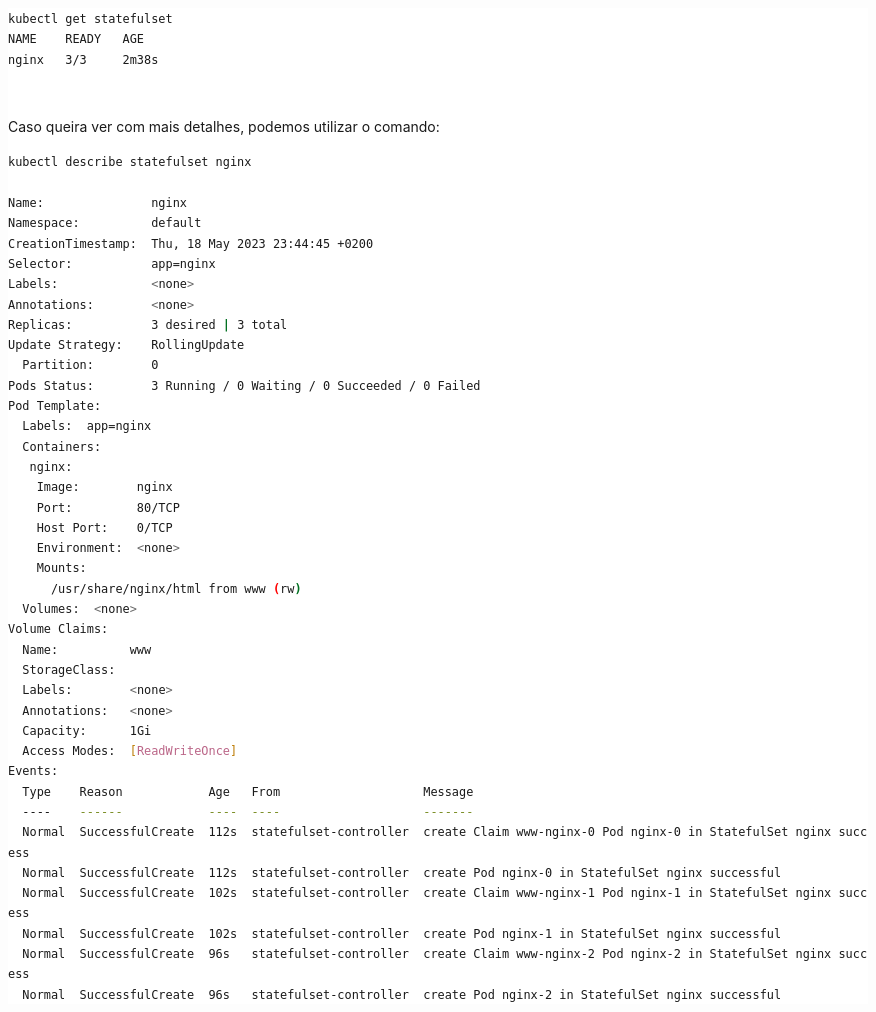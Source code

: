 ```bash
kubectl get statefulset
NAME    READY   AGE
nginx   3/3     2m38s
```

&nbsp;

Caso queira ver com mais detalhes, podemos utilizar o comando:

```bash
kubectl describe statefulset nginx

Name:               nginx
Namespace:          default
CreationTimestamp:  Thu, 18 May 2023 23:44:45 +0200
Selector:           app=nginx
Labels:             <none>
Annotations:        <none>
Replicas:           3 desired | 3 total
Update Strategy:    RollingUpdate
  Partition:        0
Pods Status:        3 Running / 0 Waiting / 0 Succeeded / 0 Failed
Pod Template:
  Labels:  app=nginx
  Containers:
   nginx:
    Image:        nginx
    Port:         80/TCP
    Host Port:    0/TCP
    Environment:  <none>
    Mounts:
      /usr/share/nginx/html from www (rw)
  Volumes:  <none>
Volume Claims:
  Name:          www
  StorageClass:  
  Labels:        <none>
  Annotations:   <none>
  Capacity:      1Gi
  Access Modes:  [ReadWriteOnce]
Events:
  Type    Reason            Age   From                    Message
  ----    ------            ----  ----                    -------
  Normal  SuccessfulCreate  112s  statefulset-controller  create Claim www-nginx-0 Pod nginx-0 in StatefulSet nginx success
  Normal  SuccessfulCreate  112s  statefulset-controller  create Pod nginx-0 in StatefulSet nginx successful
  Normal  SuccessfulCreate  102s  statefulset-controller  create Claim www-nginx-1 Pod nginx-1 in StatefulSet nginx success
  Normal  SuccessfulCreate  102s  statefulset-controller  create Pod nginx-1 in StatefulSet nginx successful
  Normal  SuccessfulCreate  96s   statefulset-controller  create Claim www-nginx-2 Pod nginx-2 in StatefulSet nginx success
  Normal  SuccessfulCreate  96s   statefulset-controller  create Pod nginx-2 in StatefulSet nginx successful

```

